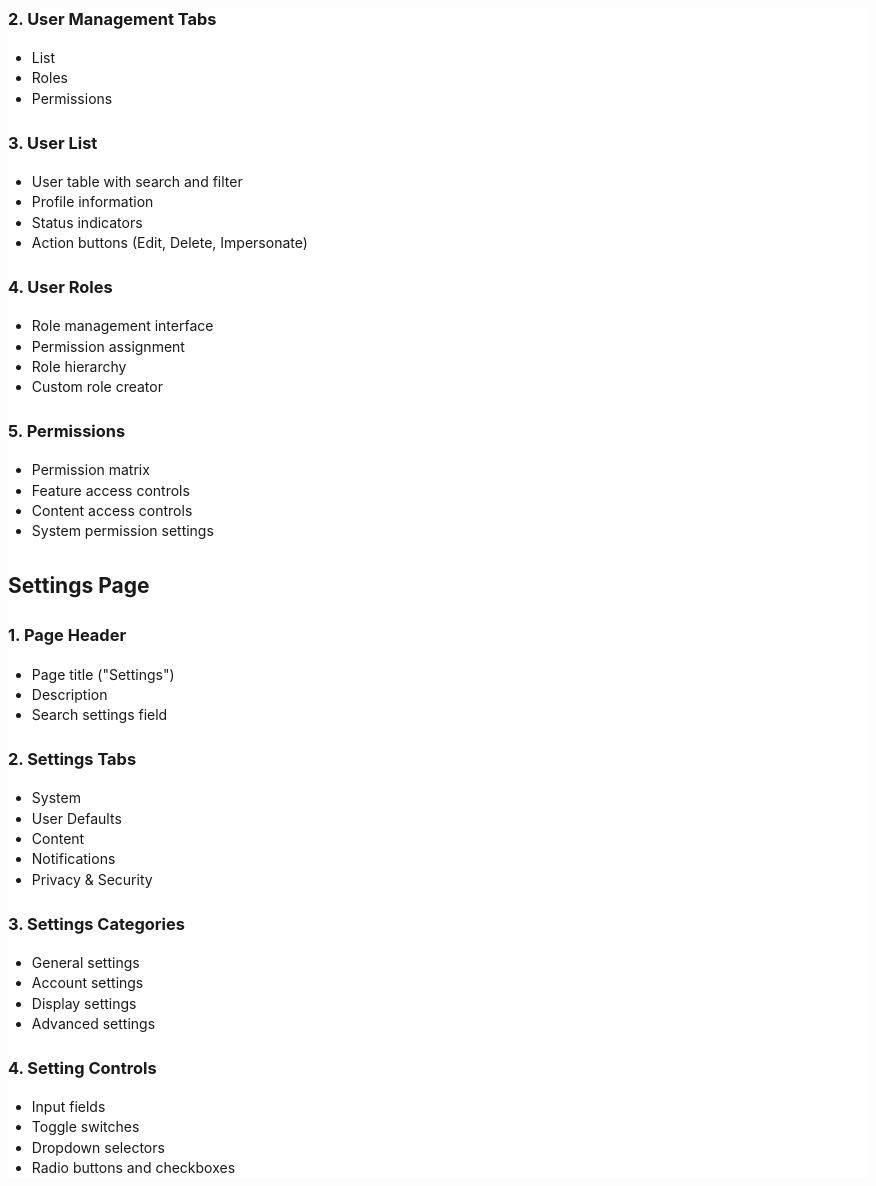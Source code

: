 ### 2. User Management Tabs
- List
- Roles
- Permissions

### 3. User List
- User table with search and filter
- Profile information
- Status indicators
- Action buttons (Edit, Delete, Impersonate)

### 4. User Roles
- Role management interface
- Permission assignment
- Role hierarchy
- Custom role creator

### 5. Permissions
- Permission matrix
- Feature access controls
- Content access controls
- System permission settings

## Settings Page

### 1. Page Header
- Page title ("Settings")
- Description
- Search settings field

### 2. Settings Tabs
- System
- User Defaults
- Content
- Notifications
- Privacy & Security

### 3. Settings Categories
- General settings
- Account settings
- Display settings
- Advanced settings

### 4. Setting Controls
- Input fields
- Toggle switches
- Dropdown selectors
- Radio buttons and checkboxes
